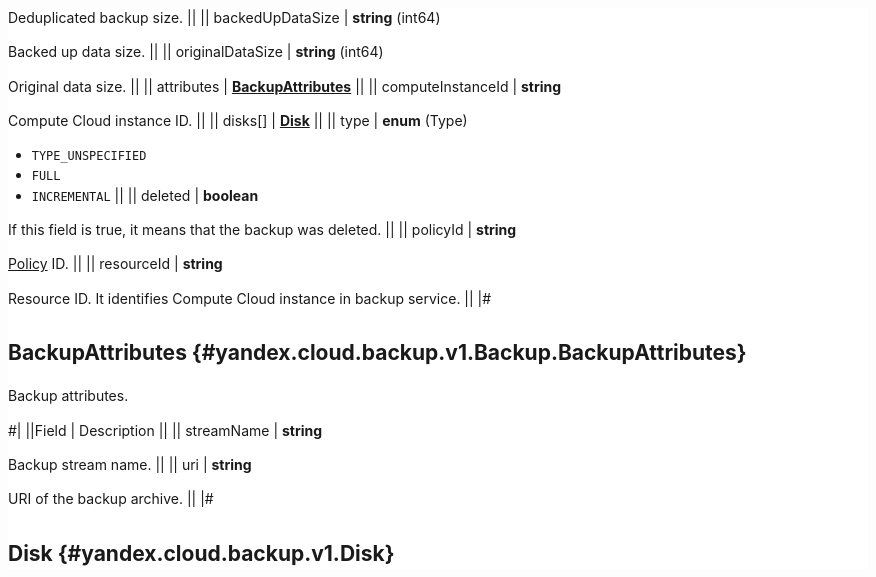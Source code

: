 Deduplicated backup size. ||
|| backedUpDataSize | **string** (int64)

Backed up data size. ||
|| originalDataSize | **string** (int64)

Original data size. ||
|| attributes | **[BackupAttributes](#yandex.cloud.backup.v1.Backup.BackupAttributes)** ||
|| computeInstanceId | **string**

Compute Cloud instance ID. ||
|| disks[] | **[Disk](#yandex.cloud.backup.v1.Disk)** ||
|| type | **enum** (Type)

- `TYPE_UNSPECIFIED`
- `FULL`
- `INCREMENTAL` ||
|| deleted | **boolean**

If this field is true, it means that the backup was deleted. ||
|| policyId | **string**

[Policy](/docs/backup/concepts/policy) ID. ||
|| resourceId | **string**

Resource ID. It identifies Compute Cloud instance in backup service. ||
|#

## BackupAttributes {#yandex.cloud.backup.v1.Backup.BackupAttributes}

Backup attributes.

#|
||Field | Description ||
|| streamName | **string**

Backup stream name. ||
|| uri | **string**

URI of the backup archive. ||
|#

## Disk {#yandex.cloud.backup.v1.Disk}
